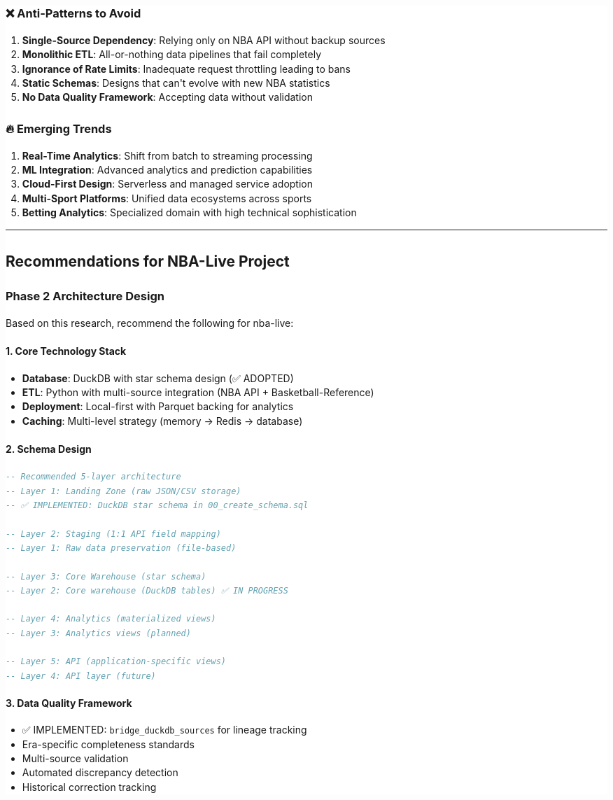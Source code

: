### ❌ **Anti-Patterns to Avoid**

1. **Single-Source Dependency**: Relying only on NBA API without backup sources
2. **Monolithic ETL**: All-or-nothing data pipelines that fail completely
3. **Ignorance of Rate Limits**: Inadequate request throttling leading to bans
4. **Static Schemas**: Designs that can't evolve with new NBA statistics
5. **No Data Quality Framework**: Accepting data without validation

### 🔥 **Emerging Trends**

1. **Real-Time Analytics**: Shift from batch to streaming processing
2. **ML Integration**: Advanced analytics and prediction capabilities
3. **Cloud-First Design**: Serverless and managed service adoption
4. **Multi-Sport Platforms**: Unified data ecosystems across sports
5. **Betting Analytics**: Specialized domain with high technical sophistication

---

## Recommendations for NBA-Live Project

### **Phase 2 Architecture Design**

Based on this research, recommend the following for nba-live:

#### **1. Core Technology Stack**
- **Database**: DuckDB with star schema design (✅ ADOPTED)
- **ETL**: Python with multi-source integration (NBA API + Basketball-Reference)
- **Deployment**: Local-first with Parquet backing for analytics
- **Caching**: Multi-level strategy (memory → Redis → database)

#### **2. Schema Design**
```sql
-- Recommended 5-layer architecture
-- Layer 1: Landing Zone (raw JSON/CSV storage)
-- ✅ IMPLEMENTED: DuckDB star schema in 00_create_schema.sql

-- Layer 2: Staging (1:1 API field mapping)
-- Layer 1: Raw data preservation (file-based)

-- Layer 3: Core Warehouse (star schema)
-- Layer 2: Core warehouse (DuckDB tables) ✅ IN PROGRESS

-- Layer 4: Analytics (materialized views)
-- Layer 3: Analytics views (planned)

-- Layer 5: API (application-specific views)
-- Layer 4: API layer (future)
```

#### **3. Data Quality Framework**
- ✅ IMPLEMENTED: `bridge_duckdb_sources` for lineage tracking
- Era-specific completeness standards
- Multi-source validation
- Automated discrepancy detection
- Historical correction tracking
